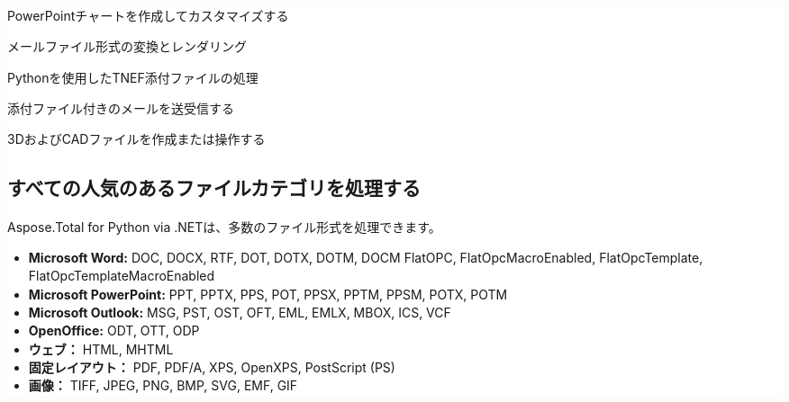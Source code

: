  <p class="col-lg-10">
  PowerPointチャートを作成してカスタマイズする
 </p>
</div>

<div class="col-lg-4">
 <em class="fa fa-chain ico-blue fa-2x col-lg-2">
 </em>
 <p class="col-lg-10">
  メールファイル形式の変換とレンダリング
 </p>
</div>
<div class="col-lg-4">
 <em class="fa fa-lock ico-blue fa-2x col-lg-2">
 </em>
 <p class="col-lg-10">
  Pythonを使用したTNEF添付ファイルの処理
 </p>
</div>
<div class="col-lg-4">
 <em class="fa fa-paperclip ico-blue fa-2x col-lg-2">
 </em>
 <p class="col-lg-10">
  添付ファイル付きのメールを送受信する
 </p>
</div>
<div class="col-lg-4">
 <em class="fa fa-database ico-blue fa-2x col-lg-2">
 </em>
 <p class="col-lg-10">
  3DおよびCADファイルを作成または操作する
 </p>
</div>

<div class="col-lg-12">
 <h2 class="h2title">
  すべての人気のあるファイルカテゴリを処理する
 </h2>
 <p>
  Aspose.Total for Python via .NETは、多数のファイル形式を処理できます。 
 </p>
 <ul class="unstyled">
  
  <li>
   <b>Microsoft Word:</b> DOC, DOCX, RTF, DOT, DOTX, DOTM, DOCM FlatOPC, FlatOpcMacroEnabled, FlatOpcTemplate, FlatOpcTemplateMacroEnabled
  </li>
  <li>
   <b>Microsoft PowerPoint:</b> PPT, PPTX, PPS, POT, PPSX, PPTM, PPSM, POTX, POTM
  </li>  
  <li>
   <b>Microsoft Outlook:</b> MSG, PST, OST, OFT, EML, EMLX, MBOX, ICS, VCF
  </li>
  <li>
   <b>OpenOffice:</b> ODT, OTT, ODP
  </li>
  <li>
   <b>ウェブ：</b> HTML, MHTML
  </li>
  <li>
   <b>固定レイアウト：</b> PDF, PDF/A, XPS, OpenXPS, PostScript (PS)
  </li>
  <li>
   <b>画像：</b> TIFF, JPEG, PNG, BMP, SVG, EMF, GIF
  </li>